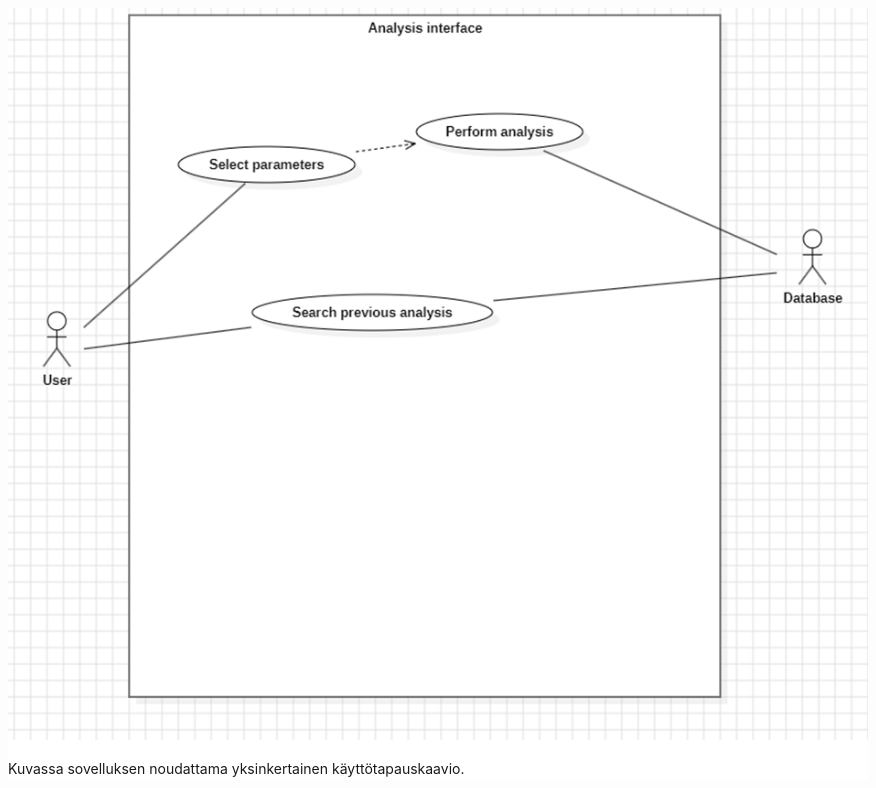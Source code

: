 ![image](Images/Käyttöliittymä/UseCase.png)

Kuvassa sovelluksen noudattama yksinkertainen käyttötapauskaavio.
